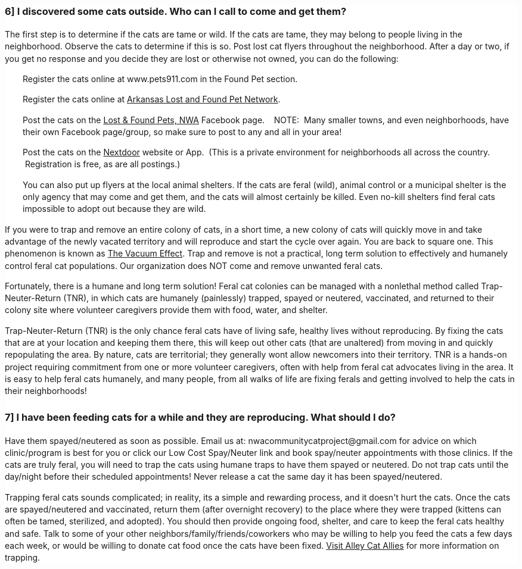 ### <p><span id="6" class="p3">**6\]** I discovered some cats outside. Who can I call to come and get them?</span></p>


<p>The first step is to determine if the cats are tame or wild. If the cats are tame, they may belong to people living in the neighborhood. Observe the cats to determine if this is so. Post lost cat flyers throughout the neighborhood. After a day or two, if you get no response and you decide they are lost or otherwise not owned, you can do the following:</p>
<p style="padding-left: 30px;">Register the cats online at www.pets911.com in the Found Pet section.</p>
<p style="padding-left: 30px;">Register the cats online at <a href="http://alfpetnetwork.com/">Arkansas Lost and Found Pet Network</a>.</p>
<p style="padding-left: 30px;">Post the cats on the <a href="https://www.facebook.com/groups/100422443380442/">Lost & Found Pets, NWA</a> Facebook page.    NOTE:  Many smaller towns, and even neighborhoods, have their own Facebook page/group, so make sure to post to any and all in your area!</p>
<p style="padding-left: 30px;">Post the cats on the <a href="https://nextdoor.com/">Nextdoor</a> website or App.  (This is a private environment for neighborhoods all across the country.  Registration is free, as are all postings.)</p>
<p style="padding-left: 30px;">You can also put up flyers at the local animal shelters. If the cats are feral (wild), animal control or a municipal shelter is the only agency that may come and get them, and the cats will almost certainly be killed. Even no-kill shelters find feral cats impossible to adopt out because they are wild.</p>
<p>If you were to trap and remove an entire colony of cats, in a short time, a new colony of cats will quickly move in and take advantage of the newly vacated territory and will reproduce and start the cycle over again. You are back to square one. This phenomenon is known as <a href="http://4fi8v2446i0sw2rpq2a3fg51-wpengine.netdna-ssl.com/wp-content/uploads/2015/02/5FastFacts-FeralCatsandtheVacuumEffect.pdf">The Vacuum Effect</a>. Trap and remove is not a practical, long term solution to effectively and humanely control feral cat populations. Our organization does NOT come and remove unwanted feral cats.</p>
<p>Fortunately, there is a humane and long term solution! Feral cat colonies can be managed with a nonlethal method called Trap-Neuter-Return (TNR), in which cats are humanely (painlessly) trapped, spayed or neutered, vaccinated, and returned to their colony site where volunteer caregivers provide them with food, water, and shelter.</p>
<p>Trap-Neuter-Return (TNR) is the only chance feral cats have of living safe, healthy lives without reproducing. By fixing the cats that are at your location and keeping them there, this will keep out other cats (that are unaltered) from moving in and quickly repopulating the area. By nature, cats are territorial; they generally wont allow newcomers into their territory. TNR is a hands-on project requiring commitment from one or more volunteer caregivers, often with help from feral cat advocates living in the area. It is easy to help feral cats humanely, and many people, from all walks of life are fixing ferals and getting involved to help the cats in their neighborhoods!</p>

### <p><span id="7" class="p3">7\] I have been feeding cats for a while and they are reproducing. What should I do?</span></p>


<p>Have them spayed/neutered as soon as possible. Email us at: nwacommunitycatproject@gmail.com for advice on which clinic/program is best for you or click our Low Cost Spay/Neuter link and book spay/neuter appointments with those clinics. If the cats are truly feral, you will need to trap the cats using humane traps to have them spayed or neutered. Do not trap cats until the day/night before their scheduled appointments! Never release a cat the same day it has been spayed/neutered.</p>
<p>Trapping feral cats sounds complicated; in reality, its a simple and rewarding process, and it doesn't hurt the cats. Once the cats are spayed/neutered and vaccinated, return them (after overnight recovery) to the place where they were trapped (kittens can often be tamed, sterilized, and adopted). You should then provide ongoing food, shelter, and care to keep the feral cats healthy and safe. Talk to some of your other neighbors/family/friends/coworkers who may be willing to help you feed the cats a few days each week, or would be willing to donate cat food once the cats have been fixed. <a href="https://www.alleycat.org/">Visit Alley Cat Allies</a> for more information on trapping.</p>
